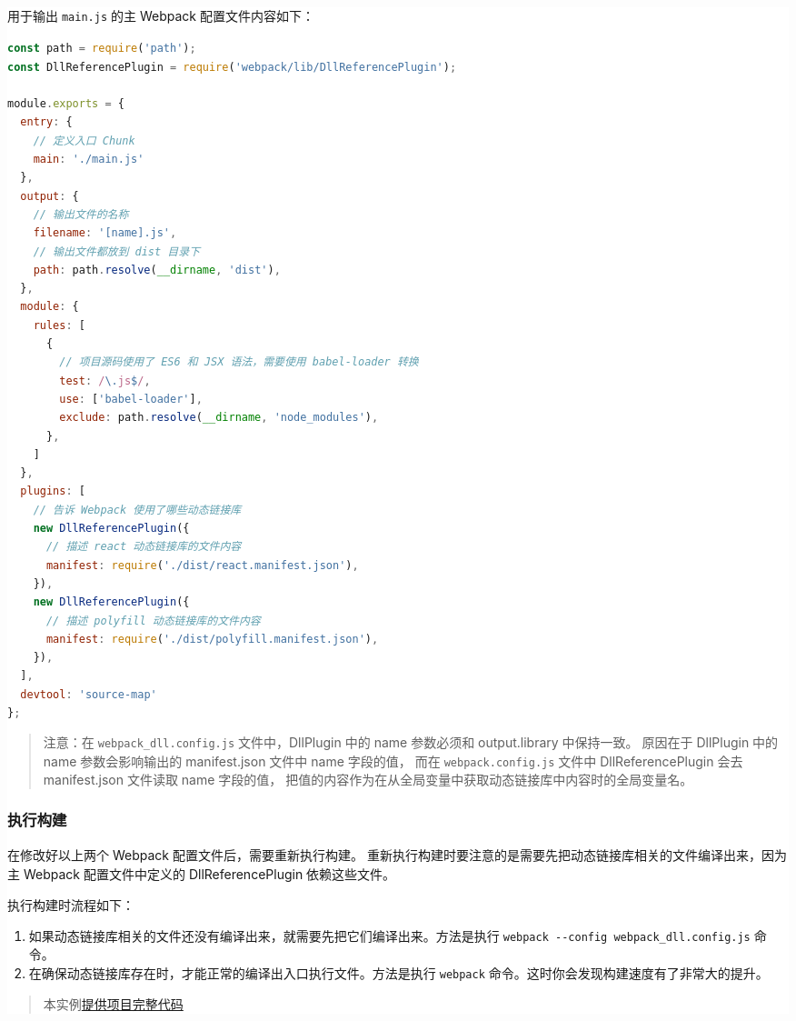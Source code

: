 用于输出 `main.js` 的主 Webpack 配置文件内容如下：
```js
const path = require('path');
const DllReferencePlugin = require('webpack/lib/DllReferencePlugin');

module.exports = {
  entry: {
    // 定义入口 Chunk
    main: './main.js'
  },
  output: {
    // 输出文件的名称
    filename: '[name].js',
    // 输出文件都放到 dist 目录下
    path: path.resolve(__dirname, 'dist'),
  },
  module: {
    rules: [
      {
        // 项目源码使用了 ES6 和 JSX 语法，需要使用 babel-loader 转换
        test: /\.js$/,
        use: ['babel-loader'],
        exclude: path.resolve(__dirname, 'node_modules'),
      },
    ]
  },
  plugins: [
    // 告诉 Webpack 使用了哪些动态链接库
    new DllReferencePlugin({
      // 描述 react 动态链接库的文件内容
      manifest: require('./dist/react.manifest.json'),
    }),
    new DllReferencePlugin({
      // 描述 polyfill 动态链接库的文件内容
      manifest: require('./dist/polyfill.manifest.json'),
    }),
  ],
  devtool: 'source-map'
};
```

> 注意：在 `webpack_dll.config.js` 文件中，DllPlugin 中的 name 参数必须和 output.library 中保持一致。
> 原因在于 DllPlugin 中的 name 参数会影响输出的 manifest.json 文件中 name 字段的值，
> 而在 `webpack.config.js` 文件中 DllReferencePlugin 会去 manifest.json 文件读取 name 字段的值，
> 把值的内容作为在从全局变量中获取动态链接库中内容时的全局变量名。


### 执行构建
在修改好以上两个 Webpack 配置文件后，需要重新执行构建。
重新执行构建时要注意的是需要先把动态链接库相关的文件编译出来，因为主 Webpack 配置文件中定义的 DllReferencePlugin 依赖这些文件。

执行构建时流程如下：

1. 如果动态链接库相关的文件还没有编译出来，就需要先把它们编译出来。方法是执行 `webpack --config webpack_dll.config.js` 命令。
2. 在确保动态链接库存在时，才能正常的编译出入口执行文件。方法是执行 `webpack` 命令。这时你会发现构建速度有了非常大的提升。

> 本实例[提供项目完整代码](http://webpack.wuhaolin.cn/4-2使用DllPlugin.zip)

